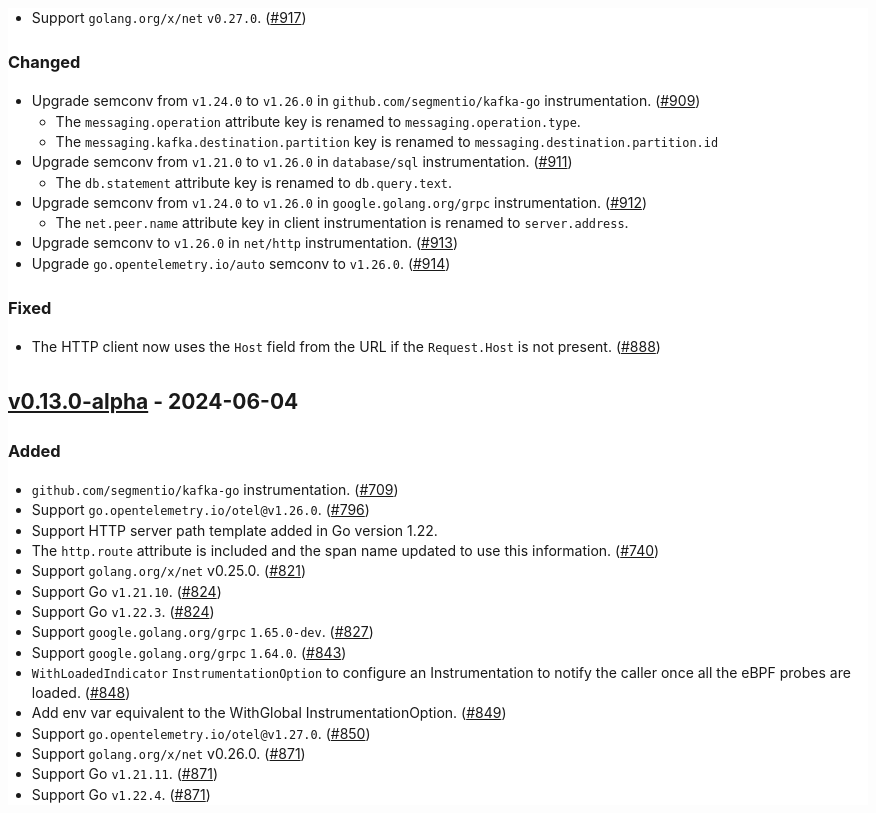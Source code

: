- Support `golang.org/x/net` `v0.27.0`. ([#917](https://github.com/open-telemetry/opentelemetry-go-instrumentation/pull/917))

### Changed

- Upgrade semconv from `v1.24.0` to `v1.26.0` in `github.com/segmentio/kafka-go` instrumentation. ([#909](https://github.com/open-telemetry/opentelemetry-go-instrumentation/pull/909))
  - The `messaging.operation` attribute key is renamed to `messaging.operation.type`.
  - The `messaging.kafka.destination.partition` key is renamed to `messaging.destination.partition.id`
- Upgrade semconv from `v1.21.0` to `v1.26.0` in `database/sql` instrumentation. ([#911](https://github.com/open-telemetry/opentelemetry-go-instrumentation/pull/911))
  - The `db.statement` attribute key is renamed to `db.query.text`.
- Upgrade semconv from `v1.24.0` to `v1.26.0` in `google.golang.org/grpc` instrumentation. ([#912](https://github.com/open-telemetry/opentelemetry-go-instrumentation/pull/912))
  - The `net.peer.name` attribute key in client instrumentation is renamed to `server.address`.
- Upgrade semconv to `v1.26.0` in `net/http` instrumentation. ([#913](https://github.com/open-telemetry/opentelemetry-go-instrumentation/pull/913))
- Upgrade `go.opentelemetry.io/auto` semconv to `v1.26.0`. ([#914](https://github.com/open-telemetry/opentelemetry-go-instrumentation/pull/914))

### Fixed

- The HTTP client now uses the `Host` field from the URL if the `Request.Host` is not present. ([#888](https://github.com/open-telemetry/opentelemetry-go-instrumentation/pull/888))

## [v0.13.0-alpha] - 2024-06-04

### Added

- `github.com/segmentio/kafka-go` instrumentation. ([#709](https://github.com/open-telemetry/opentelemetry-go-instrumentation/pull/709))
- Support `go.opentelemetry.io/otel@v1.26.0`. ([#796](https://github.com/open-telemetry/opentelemetry-go-instrumentation/pull/796))
- Support HTTP server path template added in Go version 1.22.
- The `http.route` attribute is included and the span name updated to use this information. ([#740](https://github.com/open-telemetry/opentelemetry-go-instrumentation/pull/740))
- Support `golang.org/x/net` v0.25.0. ([#821](https://github.com/open-telemetry/opentelemetry-go-instrumentation/pull/821))
- Support Go `v1.21.10`. ([#824](https://github.com/open-telemetry/opentelemetry-go-instrumentation/pull/824))
- Support Go `v1.22.3`. ([#824](https://github.com/open-telemetry/opentelemetry-go-instrumentation/pull/824))
- Support `google.golang.org/grpc` `1.65.0-dev`. ([#827](https://github.com/open-telemetry/opentelemetry-go-instrumentation/pull/827))
- Support `google.golang.org/grpc` `1.64.0`. ([#843](https://github.com/open-telemetry/opentelemetry-go-instrumentation/pull/843))
- `WithLoadedIndicator` `InstrumentationOption` to configure an Instrumentation to notify the caller once all the eBPF probes are loaded. ([#848](https://github.com/open-telemetry/opentelemetry-go-instrumentation/pull/848))
- Add env var equivalent to the WithGlobal InstrumentationOption. ([#849](https://github.com/open-telemetry/opentelemetry-go-instrumentation/pull/849))
- Support `go.opentelemetry.io/otel@v1.27.0`. ([#850](https://github.com/open-telemetry/opentelemetry-go-instrumentation/pull/850))
- Support `golang.org/x/net` v0.26.0. ([#871](https://github.com/open-telemetry/opentelemetry-go-instrumentation/pull/871))
- Support Go `v1.21.11`. ([#871](https://github.com/open-telemetry/opentelemetry-go-instrumentation/pull/871))
- Support Go `v1.22.4`. ([#871](https://github.com/open-telemetry/opentelemetry-go-instrumentation/pull/871))


[Unreleased]: https://github.com/open-telemetry/opentelemetry-go-instrumentation/compare/v0.17.0-alpha...HEAD
[v0.17.0-alpha]: https://github.com/open-telemetry/opentelemetry-go-instrumentation/releases/tag/v0.17.0-alpha
[v0.16.0-alpha]: https://github.com/open-telemetry/opentelemetry-go-instrumentation/releases/tag/v0.16.0-alpha
[v0.15.0-alpha]: https://github.com/open-telemetry/opentelemetry-go-instrumentation/releases/tag/v0.15.0-alpha
[v0.14.0-alpha]: https://github.com/open-telemetry/opentelemetry-go-instrumentation/releases/tag/v0.14.0-alpha
[v0.13.0-alpha]: https://github.com/open-telemetry/opentelemetry-go-instrumentation/releases/tag/v0.13.0-alpha
[v0.12.0-alpha]: https://github.com/open-telemetry/opentelemetry-go-instrumentation/releases/tag/v0.12.0-alpha
[v0.11.0-alpha]: https://github.com/open-telemetry/opentelemetry-go-instrumentation/releases/tag/v0.11.0-alpha
[v0.10.1-alpha]: https://github.com/open-telemetry/opentelemetry-go-instrumentation/releases/tag/v0.10.1-alpha
[v0.10.0-alpha]: https://github.com/open-telemetry/opentelemetry-go-instrumentation/releases/tag/v0.10.0-alpha
[v0.9.0-alpha]: https://github.com/open-telemetry/opentelemetry-go-instrumentation/releases/tag/v0.9.0-alpha
[v0.8.0-alpha]: https://github.com/open-telemetry/opentelemetry-go-instrumentation/releases/tag/v0.8.0-alpha
[v0.7.0-alpha]: https://github.com/open-telemetry/opentelemetry-go-instrumentation/releases/tag/v0.7.0-alpha
[v0.3.0-alpha]: https://github.com/open-telemetry/opentelemetry-go-instrumentation/releases/tag/v0.3.0-alpha
[v0.2.2-alpha]: https://github.com/open-telemetry/opentelemetry-go-instrumentation/releases/tag/v0.2.2-alpha
[v0.2.1-alpha]: https://github.com/open-telemetry/opentelemetry-go-instrumentation/releases/tag/v0.2.1-alpha
[v0.2.0-alpha]: https://github.com/open-telemetry/opentelemetry-go-instrumentation/releases/tag/v0.2.0-alpha
[v0.1.0-alpha]: https://github.com/open-telemetry/opentelemetry-go-instrumentation/releases/tag/v0.1.0-alpha
[Go 1.22]: https://go.dev/doc/go1.22